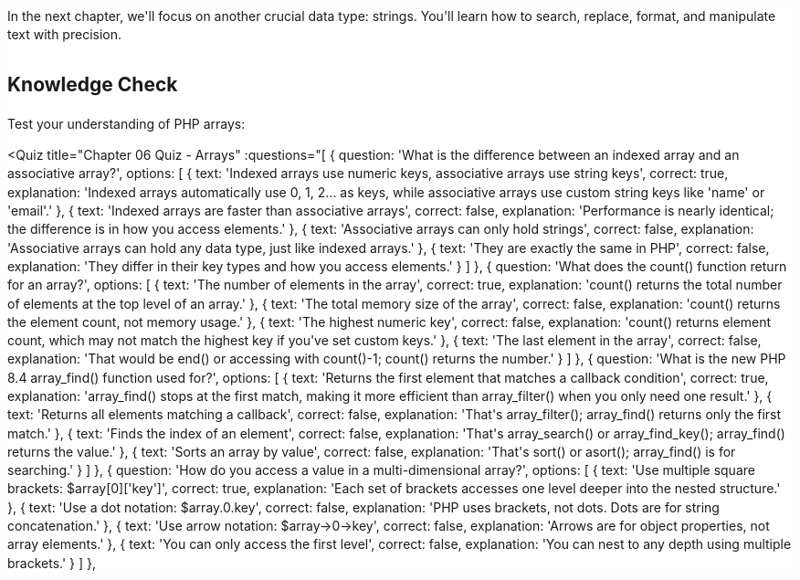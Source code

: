 In the next chapter, we'll focus on another crucial data type: strings. You'll learn how to search, replace, format, and manipulate text with precision.

## Knowledge Check

Test your understanding of PHP arrays:

<Quiz
title="Chapter 06 Quiz - Arrays"
:questions="[
{
question: 'What is the difference between an indexed array and an associative array?',
options: [
{ text: 'Indexed arrays use numeric keys, associative arrays use string keys', correct: true, explanation: 'Indexed arrays automatically use 0, 1, 2... as keys, while associative arrays use custom string keys like \'name\' or \'email\'.' },
{ text: 'Indexed arrays are faster than associative arrays', correct: false, explanation: 'Performance is nearly identical; the difference is in how you access elements.' },
{ text: 'Associative arrays can only hold strings', correct: false, explanation: 'Associative arrays can hold any data type, just like indexed arrays.' },
{ text: 'They are exactly the same in PHP', correct: false, explanation: 'They differ in their key types and how you access elements.' }
]
},
{
question: 'What does the count() function return for an array?',
options: [
{ text: 'The number of elements in the array', correct: true, explanation: 'count() returns the total number of elements at the top level of an array.' },
{ text: 'The total memory size of the array', correct: false, explanation: 'count() returns the element count, not memory usage.' },
{ text: 'The highest numeric key', correct: false, explanation: 'count() returns element count, which may not match the highest key if you\'ve set custom keys.' },
{ text: 'The last element in the array', correct: false, explanation: 'That would be end() or accessing with count()-1; count() returns the number.' }
]
},
{
question: 'What is the new PHP 8.4 array_find() function used for?',
options: [
{ text: 'Returns the first element that matches a callback condition', correct: true, explanation: 'array_find() stops at the first match, making it more efficient than array_filter() when you only need one result.' },
{ text: 'Returns all elements matching a callback', correct: false, explanation: 'That\'s array_filter(); array_find() returns only the first match.' },
{ text: 'Finds the index of an element', correct: false, explanation: 'That\'s array_search() or array_find_key(); array_find() returns the value.' },
{ text: 'Sorts an array by value', correct: false, explanation: 'That\'s sort() or asort(); array_find() is for searching.' }
]
},
{
question: 'How do you access a value in a multi-dimensional array?',
options: [
{ text: 'Use multiple square brackets: $array[0][\'key\']', correct: true, explanation: 'Each set of brackets accesses one level deeper into the nested structure.' },
{ text: 'Use a dot notation: $array.0.key', correct: false, explanation: 'PHP uses brackets, not dots. Dots are for string concatenation.' },
{ text: 'Use arrow notation: $array->0->key', correct: false, explanation: 'Arrows are for object properties, not array elements.' },
{ text: 'You can only access the first level', correct: false, explanation: 'You can nest to any depth using multiple brackets.' }
]
},